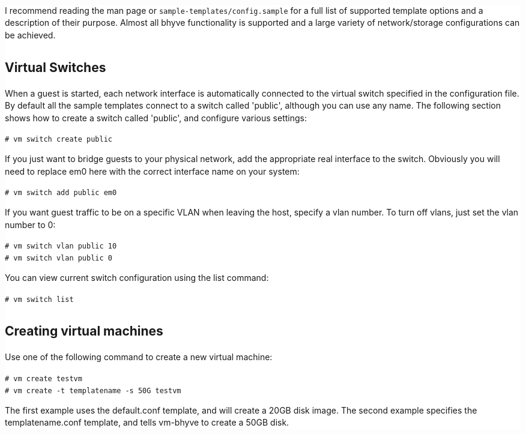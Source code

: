 I recommend reading the man page or `sample-templates/config.sample` for a full list of supported template
options and a description of their purpose. Almost all bhyve functionality is supported and a large variety
of network/storage configurations can be achieved.

## Virtual Switches

When a guest is started, each network interface is automatically connected to the virtual switch specified
in the configuration file. By default all the sample templates connect to a switch called 'public', although
you can use any name. The following section shows how to create a switch called 'public', and configure various
settings:

    # vm switch create public

If you just want to bridge guests to your physical network, add the appropriate real interface to the switch.
Obviously you will need to replace em0 here with the correct interface name on your system:

    # vm switch add public em0

If you want guest traffic to be on a specific VLAN when leaving the host, specify a vlan number. To turn
off vlans, just set the vlan number to 0:

    # vm switch vlan public 10
    # vm switch vlan public 0

You can view current switch configuration using the list command:

    # vm switch list

## Creating virtual machines

Use one of the following command to create a new virtual machine:

    # vm create testvm
    # vm create -t templatename -s 50G testvm

The first example uses the default.conf template, and will create a 20GB disk image. The second
example specifies the templatename.conf template, and tells vm-bhyve to create a 50GB disk.
